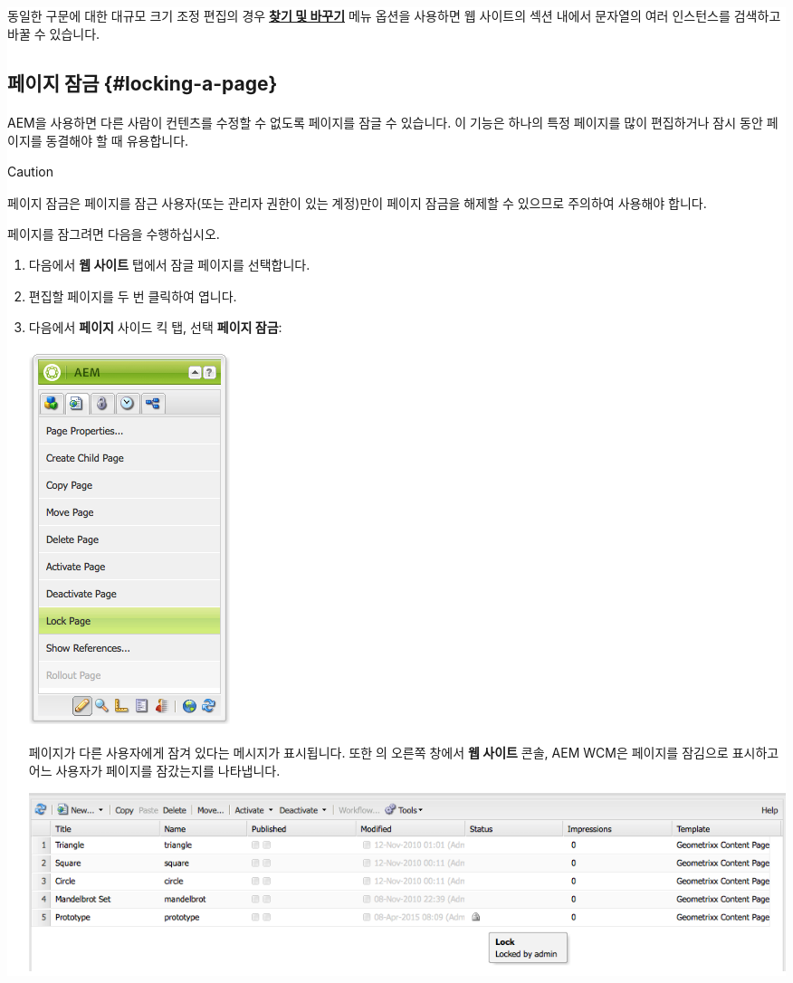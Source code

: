 동일한 구문에 대한 대규모 크기 조정 편집의 경우 **[찾기 및 바꾸기](/help/sites-classic-ui-authoring/author-env-search.md#find-and-replace)** 메뉴 옵션을 사용하면 웹 사이트의 섹션 내에서 문자열의 여러 인스턴스를 검색하고 바꿀 수 있습니다.

## 페이지 잠금 {#locking-a-page}

AEM을 사용하면 다른 사람이 컨텐츠를 수정할 수 없도록 페이지를 잠글 수 있습니다. 이 기능은 하나의 특정 페이지를 많이 편집하거나 잠시 동안 페이지를 동결해야 할 때 유용합니다.

>[!CAUTION]
>
>페이지 잠금은 페이지를 잠근 사용자(또는 관리자 권한이 있는 계정)만이 페이지 잠금을 해제할 수 있으므로 주의하여 사용해야 합니다.

페이지를 잠그려면 다음을 수행하십시오.

1. 다음에서 **웹 사이트** 탭에서 잠글 페이지를 선택합니다.
1. 편집할 페이지를 두 번 클릭하여 엽니다.
1. 다음에서 **페이지** 사이드 킥 탭, 선택 **페이지 잠금**:

   ![screen_shot_2012-02-08at15750pm](assets/screen_shot_2012-02-08at15750pm.png)

   페이지가 다른 사용자에게 잠겨 있다는 메시지가 표시됩니다. 또한 의 오른쪽 창에서 **웹 사이트** 콘솔, AEM WCM은 페이지를 잠김으로 표시하고 어느 사용자가 페이지를 잠갔는지를 나타냅니다.

   ![screen_shot_2012-02-08at20657pm](assets/screen_shot_2012-02-08at20657pm.png)
